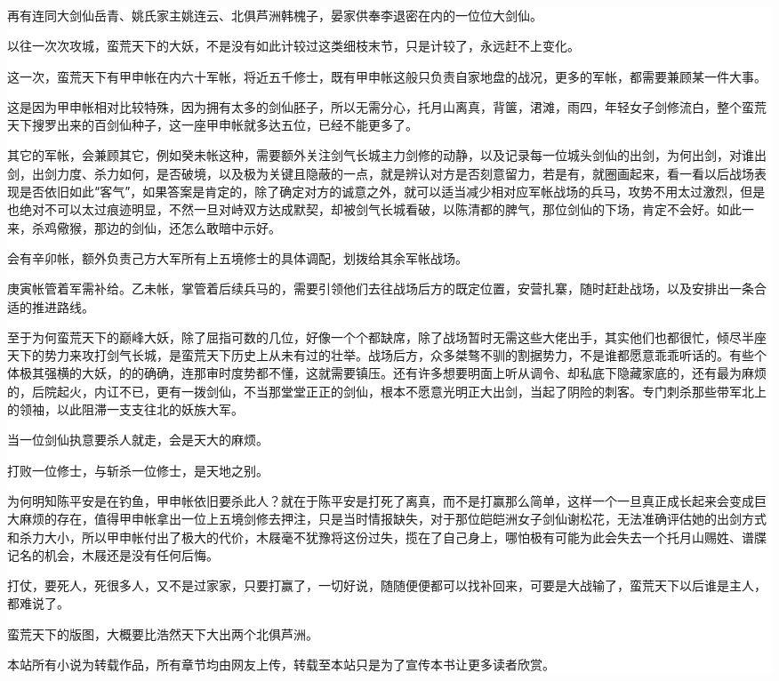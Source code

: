    再有连同大剑仙岳青、姚氏家主姚连云、北俱芦洲韩槐子，晏家供奉李退密在内的一位位大剑仙。

   以往一次次攻城，蛮荒天下的大妖，不是没有如此计较过这类细枝末节，只是计较了，永远赶不上变化。

   这一次，蛮荒天下有甲申帐在内六十军帐，将近五千修士，既有甲申帐这般只负责自家地盘的战况，更多的军帐，都需要兼顾某一件大事。

   这是因为甲申帐相对比较特殊，因为拥有太多的剑仙胚子，所以无需分心，托月山离真，背箧，涒滩，雨四，年轻女子剑修流白，整个蛮荒天下搜罗出来的百剑仙种子，这一座甲申帐就多达五位，已经不能更多了。

   其它的军帐，会兼顾其它，例如癸未帐这种，需要额外关注剑气长城主力剑修的动静，以及记录每一位城头剑仙的出剑，为何出剑，对谁出剑，出剑力度、杀力如何，是否破境，以及极为关键且隐蔽的一点，就是辨认对方是否刻意留力，若是有，就圈画起来，看一看以后战场表现是否依旧如此“客气”，如果答案是肯定的，除了确定对方的诚意之外，就可以适当减少相对应军帐战场的兵马，攻势不用太过激烈，但是也绝对不可以太过痕迹明显，不然一旦对峙双方达成默契，却被剑气长城看破，以陈清都的脾气，那位剑仙的下场，肯定不会好。如此一来，杀鸡儆猴，那边的剑仙，还怎么敢暗中示好。

   会有辛卯帐，额外负责己方大军所有上五境修士的具体调配，划拨给其余军帐战场。

   庚寅帐管着军需补给。乙未帐，掌管着后续兵马的，需要引领他们去往战场后方的既定位置，安营扎寨，随时赶赴战场，以及安排出一条合适的推进路线。

   至于为何蛮荒天下的巅峰大妖，除了屈指可数的几位，好像一个个都缺席，除了战场暂时无需这些大佬出手，其实他们也都很忙，倾尽半座天下的势力来攻打剑气长城，是蛮荒天下历史上从未有过的壮举。战场后方，众多桀骜不驯的割据势力，不是谁都愿意乖乖听话的。有些个体极其强横的大妖，的的确确，连那审时度势都不懂，这就需要镇压。还有许多想要明面上听从调令、却私底下隐藏家底的，还有最为麻烦的，后院起火，内讧不已，更有一拨剑仙，不当那堂堂正正的剑仙，根本不愿意光明正大出剑，当起了阴险的刺客。专门刺杀那些带军北上的领袖，以此阻滞一支支往北的妖族大军。

   当一位剑仙执意要杀人就走，会是天大的麻烦。

   打败一位修士，与斩杀一位修士，是天地之别。

   为何明知陈平安是在钓鱼，甲申帐依旧要杀此人？就在于陈平安是打死了离真，而不是打赢那么简单，这样一个一旦真正成长起来会变成巨大麻烦的存在，值得甲申帐拿出一位上五境剑修去押注，只是当时情报缺失，对于那位皑皑洲女子剑仙谢松花，无法准确评估她的出剑方式和杀力大小，所以甲申帐付出了极大的代价，木屐毫不犹豫将这份过失，揽在了自己身上，哪怕极有可能为此会失去一个托月山赐姓、谱牒记名的机会，木屐还是没有任何后悔。

   打仗，要死人，死很多人，又不是过家家，只要打赢了，一切好说，随随便便都可以找补回来，可要是大战输了，蛮荒天下以后谁是主人，都难说了。

   蛮荒天下的版图，大概要比浩然天下大出两个北俱芦洲。

  本站所有小说为转载作品，所有章节均由网友上传，转载至本站只是为了宣传本书让更多读者欣赏。